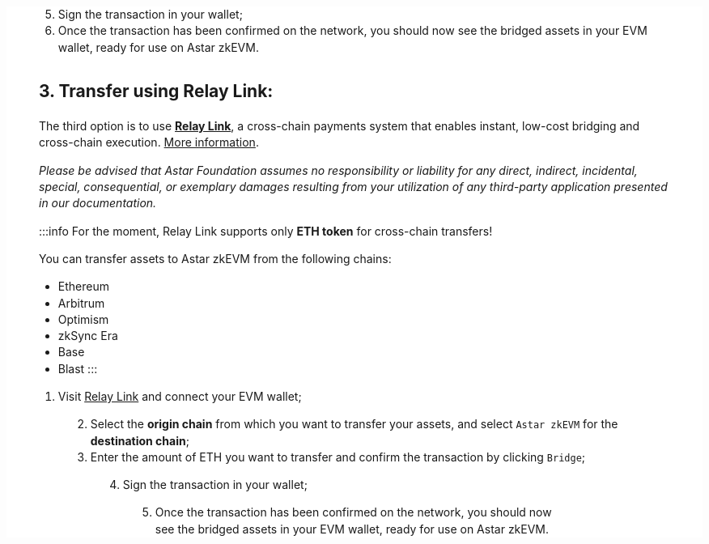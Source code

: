 <Figure src={require('/docs/use/zkevm-guides/img/Bridge_ETH_Layerswap_3.png').default} width="80%" />

5. Sign the transaction in your wallet;
6. Once the transaction has been confirmed on the network, you should now see the bridged assets in your EVM wallet, ready for use on Astar zkEVM.

## 3. Transfer using Relay Link:

The third option is to use **[Relay Link](https://www.relay.link/bridge/astar-zkevm/)**, a cross-chain payments system that enables instant, low-cost bridging and cross-chain execution. [More information](https://docs.relay.link/what-is-relay).

_Please be advised that Astar Foundation assumes no responsibility or liability for any direct, indirect, incidental, special, consequential, or exemplary damages resulting from your utilization of any third-party application presented in our documentation._

:::info
For the moment, Relay Link supports only **ETH token** for cross-chain transfers!

You can transfer assets to Astar zkEVM from the following chains:

- Ethereum
- Arbitrum
- Optimism
- zkSync Era
- Base
- Blast
  :::

1. Visit [Relay Link](https://www.relay.link/bridge/astar-zkevm/) and connect your EVM wallet;

<Figure src={require('/docs/use/zkevm-guides/img/Bridge_ETH_Relaylink_1.png').default} width="70%" />

2. Select the **origin chain** from which you want to transfer your assets, and select `Astar zkEVM` for the **destination chain**;
3. Enter the amount of ETH you want to transfer and confirm the transaction by clicking `Bridge`;

<Figure src={require('/docs/use/zkevm-guides/img/Bridge_ETH_Relaylink_2.png').default} width="70%" />

4. Sign the transaction in your wallet;

<Figure src={require('/docs/use/zkevm-guides/img/Bridge_ETH_Relaylink_3.png').default} width="70%" />

5. Once the transaction has been confirmed on the network, you should now see the bridged assets in your EVM wallet, ready for use on Astar zkEVM.

<Figure src={require('/docs/use/zkevm-guides/img/Bridge_ETH_Relaylink_4.png').default} width="70%" />
